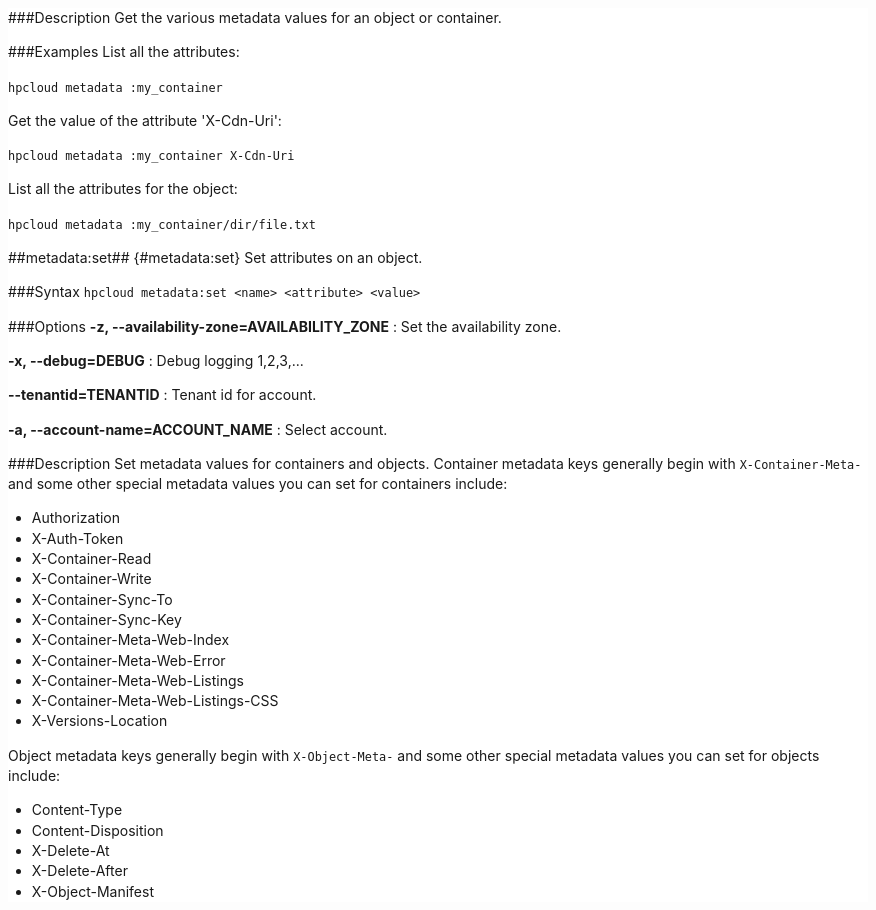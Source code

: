 

###Description
Get the various metadata values for an object or container.

###Examples
List all the attributes:

    hpcloud metadata :my_container

Get the value of the attribute 'X-Cdn-Uri':

    hpcloud metadata :my_container X-Cdn-Uri

List all the attributes for the object:

    hpcloud metadata :my_container/dir/file.txt


##metadata:set## {#metadata:set}
Set attributes on an                    object.

###Syntax
`hpcloud metadata:set <name> <attribute> <value>`

###Options
**-z, --availability-zone=AVAILABILITY_ZONE**
: Set the availability zone.

**-x, --debug=DEBUG**
: Debug logging 1,2,3,...

**--tenantid=TENANTID**
: Tenant id for account.

**-a, --account-name=ACCOUNT_NAME**
: Select account.



###Description
Set metadata values for containers and objects.  Container metadata keys generally begin with `X-Container-Meta-` and some other special metadata values you can set for containers include:

* Authorization
* X-Auth-Token
* X-Container-Read
* X-Container-Write                
* X-Container-Sync-To
* X-Container-Sync-Key
* X-Container-Meta-Web-Index
* X-Container-Meta-Web-Error
* X-Container-Meta-Web-Listings
* X-Container-Meta-Web-Listings-CSS
* X-Versions-Location


Object metadata keys generally begin with `X-Object-Meta-` and some other special metadata values you can set for objects include:

* Content-Type
* Content-Disposition
* X-Delete-At
* X-Delete-After
* X-Object-Manifest
